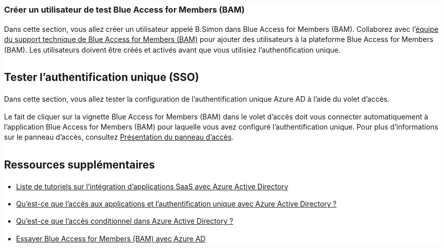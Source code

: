 ### <a name="create-blue-access-for-members-bam-test-user"></a>Créer un utilisateur de test Blue Access for Members (BAM)

Dans cette section, vous allez créer un utilisateur appelé B.Simon dans Blue Access for Members (BAM). Collaborez avec l’[équipe du support technique de Blue Access for Members (BAM)](https://www.bcbstx.com/contact-us) pour ajouter des utilisateurs à la plateforme Blue Access for Members (BAM). Les utilisateurs doivent être créés et activés avant que vous utilisiez l’authentification unique.

## <a name="test-sso"></a>Tester l’authentification unique (SSO)

Dans cette section, vous allez tester la configuration de l’authentification unique Azure AD à l’aide du volet d’accès.

Le fait de cliquer sur la vignette Blue Access for Members (BAM) dans le volet d’accès doit vous connecter automatiquement à l’application Blue Access for Members (BAM) pour laquelle vous avez configuré l’authentification unique. Pour plus d’informations sur le panneau d’accès, consultez [Présentation du panneau d’accès](../user-help/my-apps-portal-end-user-access.md).

## <a name="additional-resources"></a>Ressources supplémentaires

- [Liste de tutoriels sur l’intégration d’applications SaaS avec Azure Active Directory](./tutorial-list.md)

- [Qu’est-ce que l’accès aux applications et l’authentification unique avec Azure Active Directory ?](../manage-apps/what-is-single-sign-on.md)

- [Qu’est-ce que l’accès conditionnel dans Azure Active Directory ?](../conditional-access/overview.md)

- [Essayer Blue Access for Members (BAM) avec Azure AD](https://aad.portal.azure.com/)